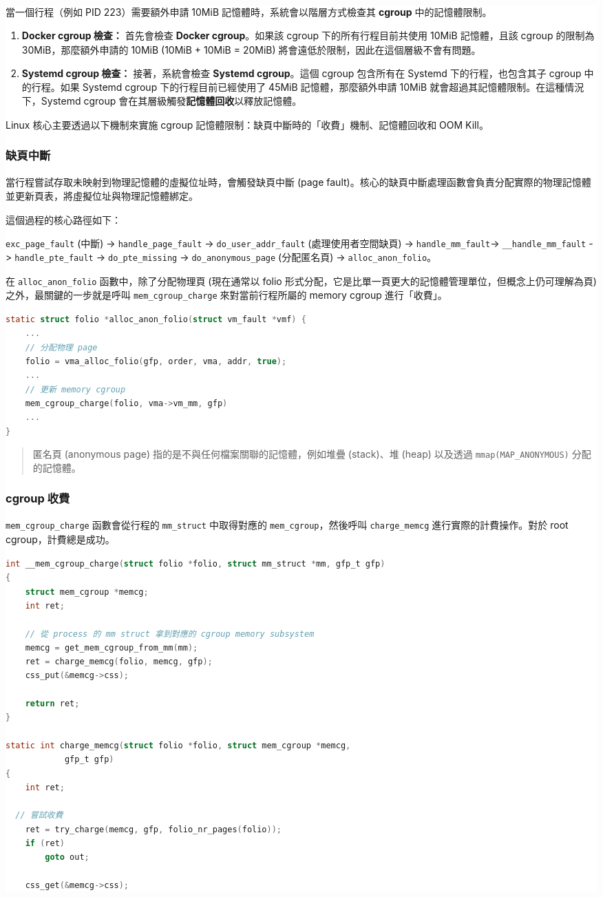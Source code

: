 當一個行程（例如 PID 223）需要額外申請 10MiB 記憶體時，系統會以階層方式檢查其 **cgroup** 中的記憶體限制。

1. **Docker cgroup 檢查：** 首先會檢查 **Docker cgroup**。如果該 cgroup 下的所有行程目前共使用 10MiB 記憶體，且該 cgroup 的限制為 30MiB，那麼額外申請的 10MiB (10MiB + 10MiB = 20MiB) 將會遠低於限制，因此在這個層級不會有問題。
    
2. **Systemd cgroup 檢查：** 接著，系統會檢查 **Systemd cgroup**。這個 cgroup 包含所有在 Systemd 下的行程，也包含其子 cgroup 中的行程。如果 Systemd cgroup 下的行程目前已經使用了 45MiB 記憶體，那麼額外申請 10MiB 就會超過其記憶體限制。在這種情況下，Systemd cgroup 會在其層級觸發**記憶體回收**以釋放記憶體。


Linux 核心主要透過以下機制來實施 cgroup 記憶體限制：缺頁中斷時的「收費」機制、記憶體回收和 OOM Kill。

### **缺頁中斷**

當行程嘗試存取未映射到物理記憶體的虛擬位址時，會觸發缺頁中斷 (page fault)。核心的缺頁中斷處理函數會負責分配實際的物理記憶體並更新頁表，將虛擬位址與物理記憶體綁定。

這個過程的核心路徑如下：

`exc_page_fault` (中斷) -> `handle_page_fault` -> `do_user_addr_fault` (處理使用者空間缺頁) -> `handle_mm_fault`-> `__handle_mm_fault` -> `handle_pte_fault` -> `do_pte_missing` -> `do_anonymous_page` (分配匿名頁) -> `alloc_anon_folio`。

在 `alloc_anon_folio` 函數中，除了分配物理頁 (現在通常以 folio 形式分配，它是比單一頁更大的記憶體管理單位，但概念上仍可理解為頁) 之外，最關鍵的一步就是呼叫 `mem_cgroup_charge` 來對當前行程所屬的 memory cgroup 進行「收費」。

```c
static struct folio *alloc_anon_folio(struct vm_fault *vmf) {
	...
	// 分配物理 page
	folio = vma_alloc_folio(gfp, order, vma, addr, true);
	...
	// 更新 memory cgroup
	mem_cgroup_charge(folio, vma->vm_mm, gfp)
	...
}
```

> 匿名頁 (anonymous page) 指的是不與任何檔案關聯的記憶體，例如堆疊 (stack)、堆 (heap) 以及透過 `mmap(MAP_ANONYMOUS)` 分配的記憶體。

### **cgroup 收費**

`mem_cgroup_charge` 函數會從行程的 `mm_struct` 中取得對應的 `mem_cgroup`，然後呼叫 `charge_memcg` 進行實際的計費操作。對於 root cgroup，計費總是成功。

```c
int __mem_cgroup_charge(struct folio *folio, struct mm_struct *mm, gfp_t gfp)
{
	struct mem_cgroup *memcg;
	int ret;

	// 從 process 的 mm struct 拿到對應的 cgroup memory subsystem
	memcg = get_mem_cgroup_from_mm(mm);
	ret = charge_memcg(folio, memcg, gfp);
	css_put(&memcg->css);

	return ret;
}

static int charge_memcg(struct folio *folio, struct mem_cgroup *memcg,
			gfp_t gfp)
{
	int ret;

  // 嘗試收費
	ret = try_charge(memcg, gfp, folio_nr_pages(folio));
	if (ret)
		goto out;

	css_get(&memcg->css);
```